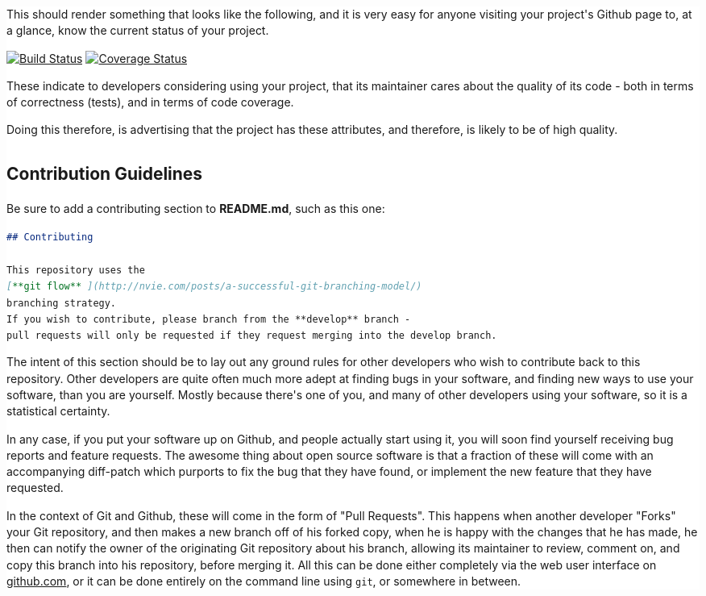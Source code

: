 This should render something that looks like the following,
and it is very easy for anyone visiting your project's Github page to,
at a glance, know the current status of your project.

[![Build Status](https://travis-ci.org/bguiz/plugin-registry.svg?branch=master)](https://travis-ci.org/bguiz/plugin-registry)
[![Coverage Status](https://coveralls.io/repos/bguiz/plugin-registry/badge.svg?branch=master)](https://coveralls.io/r/bguiz/plugin-registry?branch=master)

These indicate to developers considering using your project,
that its maintainer cares about the quality of its code -
both in terms of correctness (tests),
and in terms of code coverage.

Doing this therefore, is advertising that the project has these attributes,
and therefore, is likely to be of high quality.

## Contribution Guidelines

Be sure to add a contributing section to **README.md**,
such as this one:

```markdown
## Contributing

This repository uses the
[**git flow** ](http://nvie.com/posts/a-successful-git-branching-model/)
branching strategy.
If you wish to contribute, please branch from the **develop** branch -
pull requests will only be requested if they request merging into the develop branch.
```

The intent of this section should be to lay out any ground rules
for other developers who wish to contribute back to this repository.
Other developers are quite often much more adept at finding bugs in your software,
and finding new ways to use your software,
than you are yourself.
Mostly because there's one of you,
and many of other developers using your software,
so it is a statistical certainty.

In any case, if you put your software up on Github,
and people actually start using it,
you will soon find yourself receiving bug reports and feature requests.
The awesome thing about open source software is that a fraction of these
will come with an accompanying diff-patch which purports to
fix the bug that they have found,
or implement the new feature that they have requested.

In the context of Git and Github,
these will come in the form of "Pull Requests".
This happens when another developer "Forks" your Git repository,
and then makes a new branch off of his forked copy,
when he is happy with the changes that he has made,
he then can notify the owner of the originating Git repository about his branch,
allowing its maintainer to review, comment on,
and copy this branch into his repository, before merging it.
All this can be done either completely via the web user interface on
[github.com](https://github.com),
or it can be done entirely on the command line using `git`,
or somewhere in between.
